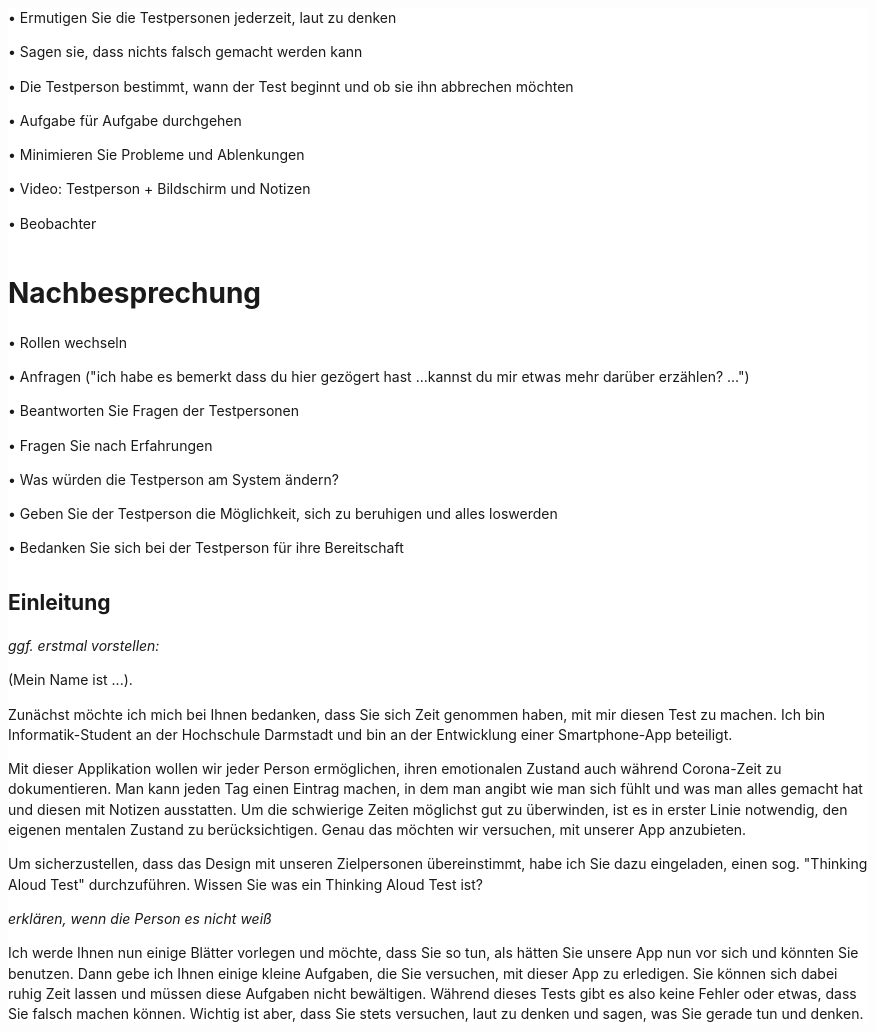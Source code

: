 • Ermutigen Sie die Testpersonen jederzeit, laut zu denken

• Sagen sie, dass nichts falsch gemacht werden kann

• Die Testperson bestimmt, wann der Test beginnt und ob sie ihn abbrechen möchten

• Aufgabe für Aufgabe durchgehen

• Minimieren Sie Probleme und Ablenkungen

• Video: Testperson + Bildschirm und Notizen

• Beobachter

# Nachbesprechung
    
• Rollen wechseln

• Anfragen ("ich habe es bemerkt dass du hier gezögert hast ...kannst du mir etwas mehr darüber erzählen? ...")

• Beantworten Sie Fragen der Testpersonen

• Fragen Sie nach Erfahrungen

• Was würden die Testperson am System ändern?

• Geben Sie der Testperson die Möglichkeit, sich zu beruhigen und alles loswerden

• Bedanken Sie sich bei der Testperson für ihre Bereitschaft


## Einleitung

*ggf. erstmal vorstellen:*

(Mein Name ist ...).

Zunächst möchte ich mich bei Ihnen bedanken, dass Sie sich Zeit genommen haben, mit mir diesen Test zu machen. 
Ich bin Informatik-Student an der Hochschule Darmstadt und bin an der Entwicklung einer Smartphone-App beteiligt.

Mit dieser Applikation wollen wir jeder Person ermöglichen, ihren emotionalen Zustand auch während Corona-Zeit zu dokumentieren. Man kann jeden Tag einen Eintrag machen, in dem man angibt wie man sich fühlt und was man alles gemacht hat und diesen mit Notizen ausstatten. Um die schwierige Zeiten möglichst gut zu überwinden, ist es in erster Linie notwendig, den eigenen mentalen Zustand zu berücksichtigen. Genau das möchten wir versuchen, mit unserer App anzubieten.

Um sicherzustellen, dass das Design mit unseren Zielpersonen übereinstimmt, habe ich Sie dazu eingeladen, einen sog. "Thinking Aloud Test" durchzuführen. Wissen Sie was ein Thinking Aloud Test ist? 

*erklären, wenn die Person es nicht weiß*

Ich werde Ihnen nun einige Blätter vorlegen und möchte, dass Sie so tun, als hätten Sie unsere App nun vor sich und könnten Sie benutzen. Dann gebe ich Ihnen einige kleine Aufgaben, die Sie versuchen, mit dieser App zu erledigen. Sie können sich dabei ruhig Zeit lassen und müssen diese Aufgaben nicht bewältigen. Während dieses Tests gibt es also keine Fehler oder etwas, dass Sie falsch machen können. Wichtig ist aber, dass Sie stets versuchen, laut zu denken und sagen, was Sie gerade tun und denken.

